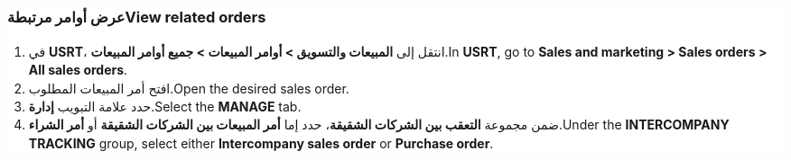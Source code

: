 ### <a name="view-related-orders"></a><span data-ttu-id="37680-275">عرض أوامر مرتبطة</span><span class="sxs-lookup"><span data-stu-id="37680-275">View related orders</span></span>

1.  <span data-ttu-id="37680-276">في **USRT**، انتقل إلى **المبيعات والتسويق > أوامر المبيعات > جميع أوامر المبيعات**.</span><span class="sxs-lookup"><span data-stu-id="37680-276">In **USRT**, go to **Sales and marketing > Sales orders > All sales orders**.</span></span>
2.  <span data-ttu-id="37680-277">افتح أمر المبيعات المطلوب.</span><span class="sxs-lookup"><span data-stu-id="37680-277">Open the desired sales order.</span></span>
3.  <span data-ttu-id="37680-278">حدد علامة التبويب **إدارة**.</span><span class="sxs-lookup"><span data-stu-id="37680-278">Select the **MANAGE** tab.</span></span>
4.  <span data-ttu-id="37680-279">ضمن مجموعة **التعقب بين الشركات الشقيقة**، حدد إما **أمر المبيعات بين الشركات الشقيقة** أو **أمر الشراء**.</span><span class="sxs-lookup"><span data-stu-id="37680-279">Under the **INTERCOMPANY TRACKING** group, select either **Intercompany sales order** or **Purchase order**.</span></span> 
